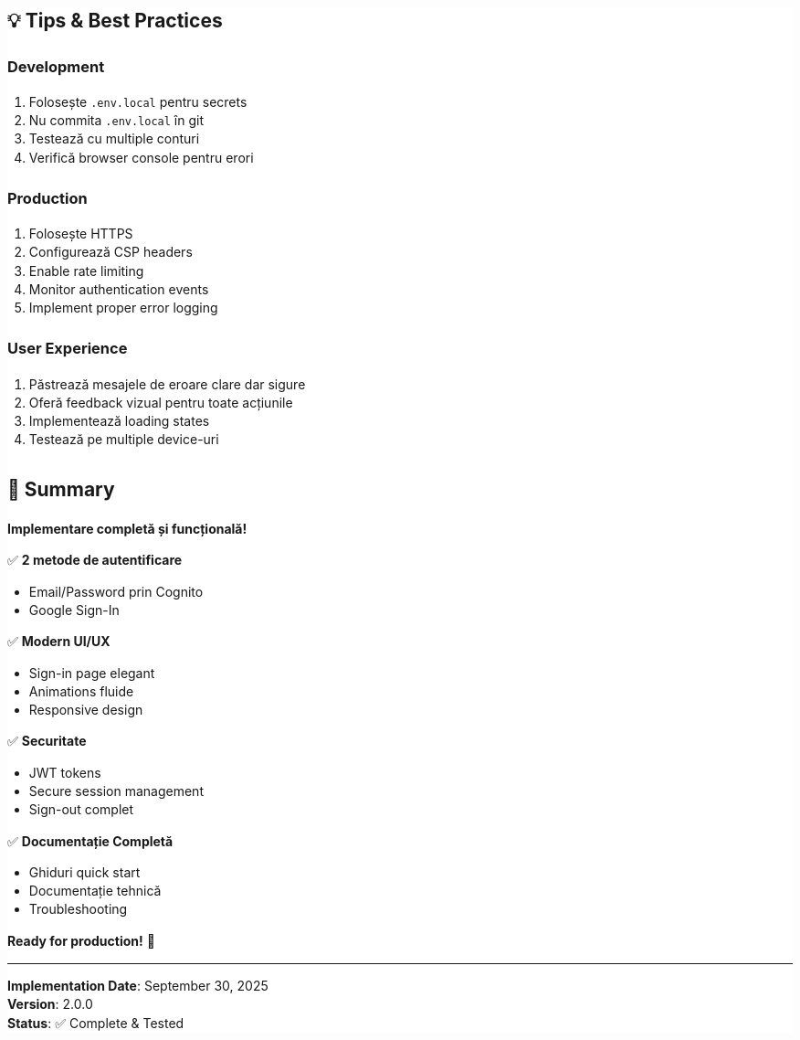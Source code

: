 ## 💡 Tips & Best Practices

### Development
1. Folosește `.env.local` pentru secrets
2. Nu commita `.env.local` în git
3. Testează cu multiple conturi
4. Verifică browser console pentru erori

### Production
1. Folosește HTTPS
2. Configurează CSP headers
3. Enable rate limiting
4. Monitor authentication events
5. Implement proper error logging

### User Experience
1. Păstrează mesajele de eroare clare dar sigure
2. Oferă feedback vizual pentru toate acțiunile
3. Implementează loading states
4. Testează pe multiple device-uri

## 🎉 Summary

**Implementare completă și funcțională!**

✅ **2 metode de autentificare**
- Email/Password prin Cognito
- Google Sign-In

✅ **Modern UI/UX**
- Sign-in page elegant
- Animations fluide
- Responsive design

✅ **Securitate**
- JWT tokens
- Secure session management
- Sign-out complet

✅ **Documentație Completă**
- Ghiduri quick start
- Documentație tehnică
- Troubleshooting

**Ready for production!** 🚀

---

**Implementation Date**: September 30, 2025  
**Version**: 2.0.0  
**Status**: ✅ Complete & Tested

